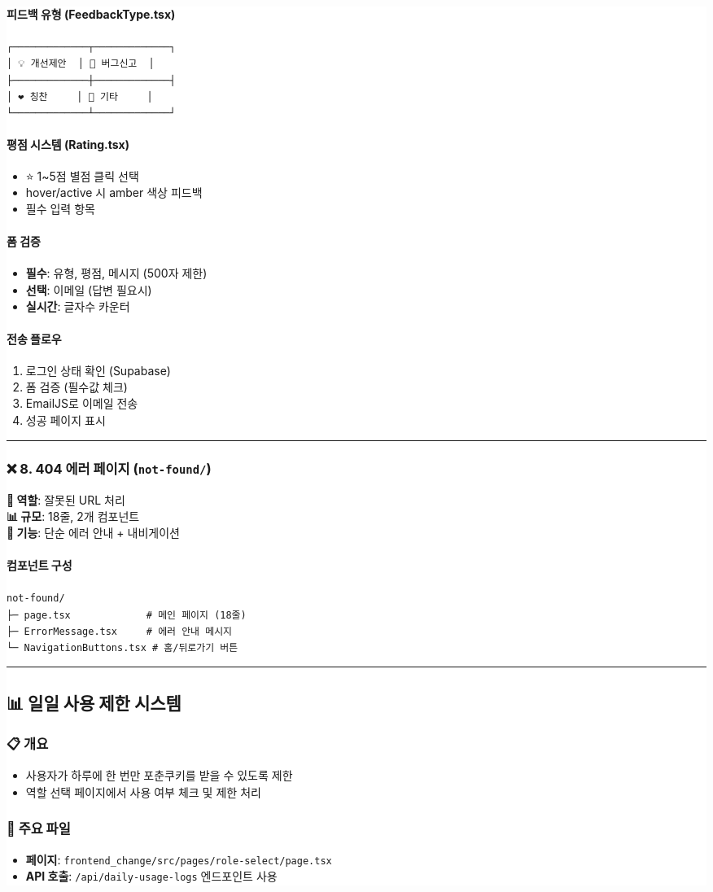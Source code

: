 #### 피드백 유형 (FeedbackType.tsx)
```
┌─────────────┬─────────────┐
│ 💡 개선제안  │ 🐛 버그신고  │
├─────────────┼─────────────┤  
│ ❤️ 칭찬     │ 💬 기타     │
└─────────────┴─────────────┘
```

#### 평점 시스템 (Rating.tsx)
- ⭐ 1~5점 별점 클릭 선택
- hover/active 시 amber 색상 피드백
- 필수 입력 항목

#### 폼 검증
- **필수**: 유형, 평점, 메시지 (500자 제한)
- **선택**: 이메일 (답변 필요시)
- **실시간**: 글자수 카운터

#### 전송 플로우
1. 로그인 상태 확인 (Supabase)
2. 폼 검증 (필수값 체크)
3. EmailJS로 이메일 전송
4. 성공 페이지 표시

---

### ❌ 8. **404 에러 페이지** (`not-found/`)

**📍 역할**: 잘못된 URL 처리  
**📊 규모**: 18줄, 2개 컴포넌트  
**🎯 기능**: 단순 에러 안내 + 내비게이션

#### 컴포넌트 구성
```
not-found/
├─ page.tsx             # 메인 페이지 (18줄)
├─ ErrorMessage.tsx     # 에러 안내 메시지
└─ NavigationButtons.tsx # 홈/뒤로가기 버튼
```

---

## 📊 일일 사용 제한 시스템

### 📋 **개요**
- 사용자가 하루에 한 번만 포춘쿠키를 받을 수 있도록 제한
- 역할 선택 페이지에서 사용 여부 체크 및 제한 처리

### 🎯 **주요 파일**
- **페이지**: `frontend_change/src/pages/role-select/page.tsx`
- **API 호출**: `/api/daily-usage-logs` 엔드포인트 사용
